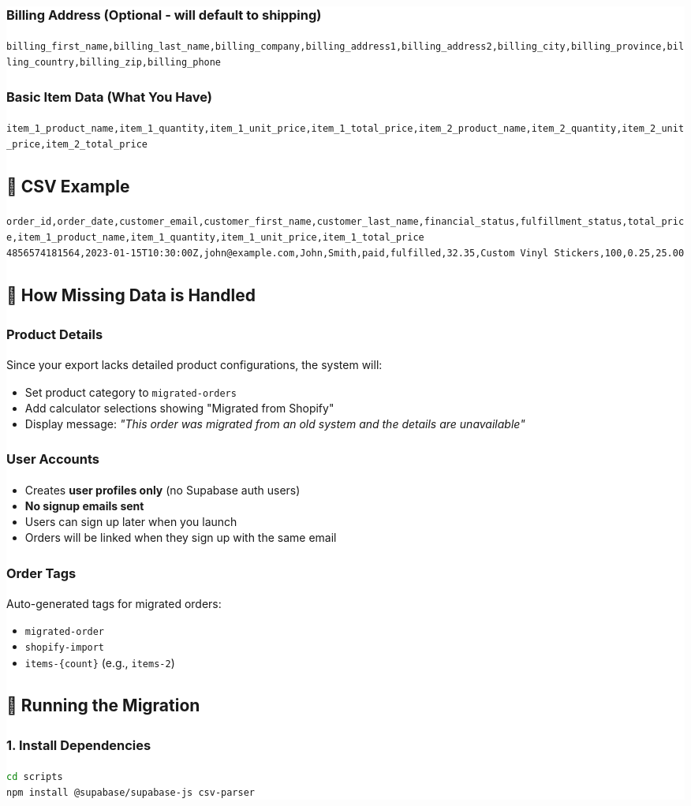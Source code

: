 ### **Billing Address (Optional - will default to shipping)**
```csv
billing_first_name,billing_last_name,billing_company,billing_address1,billing_address2,billing_city,billing_province,billing_country,billing_zip,billing_phone
```

### **Basic Item Data (What You Have)**
```csv
item_1_product_name,item_1_quantity,item_1_unit_price,item_1_total_price,item_2_product_name,item_2_quantity,item_2_unit_price,item_2_total_price
```

## 📝 **CSV Example**
```csv
order_id,order_date,customer_email,customer_first_name,customer_last_name,financial_status,fulfillment_status,total_price,item_1_product_name,item_1_quantity,item_1_unit_price,item_1_total_price
4856574181564,2023-01-15T10:30:00Z,john@example.com,John,Smith,paid,fulfilled,32.35,Custom Vinyl Stickers,100,0.25,25.00
```

## 🔄 **How Missing Data is Handled**

### **Product Details**
Since your export lacks detailed product configurations, the system will:
- Set product category to `migrated-orders`
- Add calculator selections showing "Migrated from Shopify"
- Display message: *"This order was migrated from an old system and the details are unavailable"*

### **User Accounts**
- Creates **user profiles only** (no Supabase auth users)
- **No signup emails sent**
- Users can sign up later when you launch
- Orders will be linked when they sign up with the same email

### **Order Tags**
Auto-generated tags for migrated orders:
- `migrated-order`
- `shopify-import` 
- `items-{count}` (e.g., `items-2`)

## 🚀 **Running the Migration**

### **1. Install Dependencies**
```bash
cd scripts
npm install @supabase/supabase-js csv-parser
```
